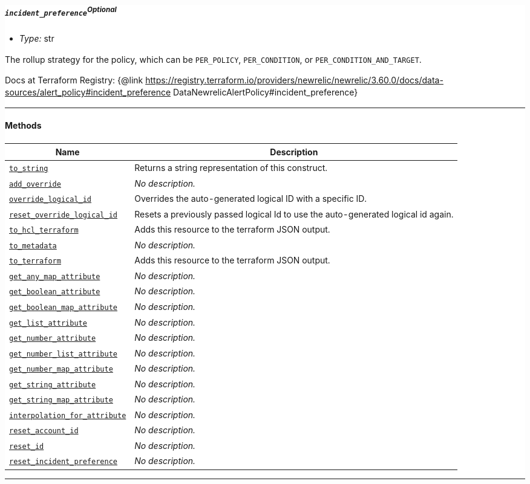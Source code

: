 
##### `incident_preference`<sup>Optional</sup> <a name="incident_preference" id="@cdktf/provider-newrelic.dataNewrelicAlertPolicy.DataNewrelicAlertPolicy.Initializer.parameter.incidentPreference"></a>

- *Type:* str

The rollup strategy for the policy, which can be `PER_POLICY`, `PER_CONDITION`, or `PER_CONDITION_AND_TARGET`.

Docs at Terraform Registry: {@link https://registry.terraform.io/providers/newrelic/newrelic/3.60.0/docs/data-sources/alert_policy#incident_preference DataNewrelicAlertPolicy#incident_preference}

---

#### Methods <a name="Methods" id="Methods"></a>

| **Name** | **Description** |
| --- | --- |
| <code><a href="#@cdktf/provider-newrelic.dataNewrelicAlertPolicy.DataNewrelicAlertPolicy.toString">to_string</a></code> | Returns a string representation of this construct. |
| <code><a href="#@cdktf/provider-newrelic.dataNewrelicAlertPolicy.DataNewrelicAlertPolicy.addOverride">add_override</a></code> | *No description.* |
| <code><a href="#@cdktf/provider-newrelic.dataNewrelicAlertPolicy.DataNewrelicAlertPolicy.overrideLogicalId">override_logical_id</a></code> | Overrides the auto-generated logical ID with a specific ID. |
| <code><a href="#@cdktf/provider-newrelic.dataNewrelicAlertPolicy.DataNewrelicAlertPolicy.resetOverrideLogicalId">reset_override_logical_id</a></code> | Resets a previously passed logical Id to use the auto-generated logical id again. |
| <code><a href="#@cdktf/provider-newrelic.dataNewrelicAlertPolicy.DataNewrelicAlertPolicy.toHclTerraform">to_hcl_terraform</a></code> | Adds this resource to the terraform JSON output. |
| <code><a href="#@cdktf/provider-newrelic.dataNewrelicAlertPolicy.DataNewrelicAlertPolicy.toMetadata">to_metadata</a></code> | *No description.* |
| <code><a href="#@cdktf/provider-newrelic.dataNewrelicAlertPolicy.DataNewrelicAlertPolicy.toTerraform">to_terraform</a></code> | Adds this resource to the terraform JSON output. |
| <code><a href="#@cdktf/provider-newrelic.dataNewrelicAlertPolicy.DataNewrelicAlertPolicy.getAnyMapAttribute">get_any_map_attribute</a></code> | *No description.* |
| <code><a href="#@cdktf/provider-newrelic.dataNewrelicAlertPolicy.DataNewrelicAlertPolicy.getBooleanAttribute">get_boolean_attribute</a></code> | *No description.* |
| <code><a href="#@cdktf/provider-newrelic.dataNewrelicAlertPolicy.DataNewrelicAlertPolicy.getBooleanMapAttribute">get_boolean_map_attribute</a></code> | *No description.* |
| <code><a href="#@cdktf/provider-newrelic.dataNewrelicAlertPolicy.DataNewrelicAlertPolicy.getListAttribute">get_list_attribute</a></code> | *No description.* |
| <code><a href="#@cdktf/provider-newrelic.dataNewrelicAlertPolicy.DataNewrelicAlertPolicy.getNumberAttribute">get_number_attribute</a></code> | *No description.* |
| <code><a href="#@cdktf/provider-newrelic.dataNewrelicAlertPolicy.DataNewrelicAlertPolicy.getNumberListAttribute">get_number_list_attribute</a></code> | *No description.* |
| <code><a href="#@cdktf/provider-newrelic.dataNewrelicAlertPolicy.DataNewrelicAlertPolicy.getNumberMapAttribute">get_number_map_attribute</a></code> | *No description.* |
| <code><a href="#@cdktf/provider-newrelic.dataNewrelicAlertPolicy.DataNewrelicAlertPolicy.getStringAttribute">get_string_attribute</a></code> | *No description.* |
| <code><a href="#@cdktf/provider-newrelic.dataNewrelicAlertPolicy.DataNewrelicAlertPolicy.getStringMapAttribute">get_string_map_attribute</a></code> | *No description.* |
| <code><a href="#@cdktf/provider-newrelic.dataNewrelicAlertPolicy.DataNewrelicAlertPolicy.interpolationForAttribute">interpolation_for_attribute</a></code> | *No description.* |
| <code><a href="#@cdktf/provider-newrelic.dataNewrelicAlertPolicy.DataNewrelicAlertPolicy.resetAccountId">reset_account_id</a></code> | *No description.* |
| <code><a href="#@cdktf/provider-newrelic.dataNewrelicAlertPolicy.DataNewrelicAlertPolicy.resetId">reset_id</a></code> | *No description.* |
| <code><a href="#@cdktf/provider-newrelic.dataNewrelicAlertPolicy.DataNewrelicAlertPolicy.resetIncidentPreference">reset_incident_preference</a></code> | *No description.* |

---